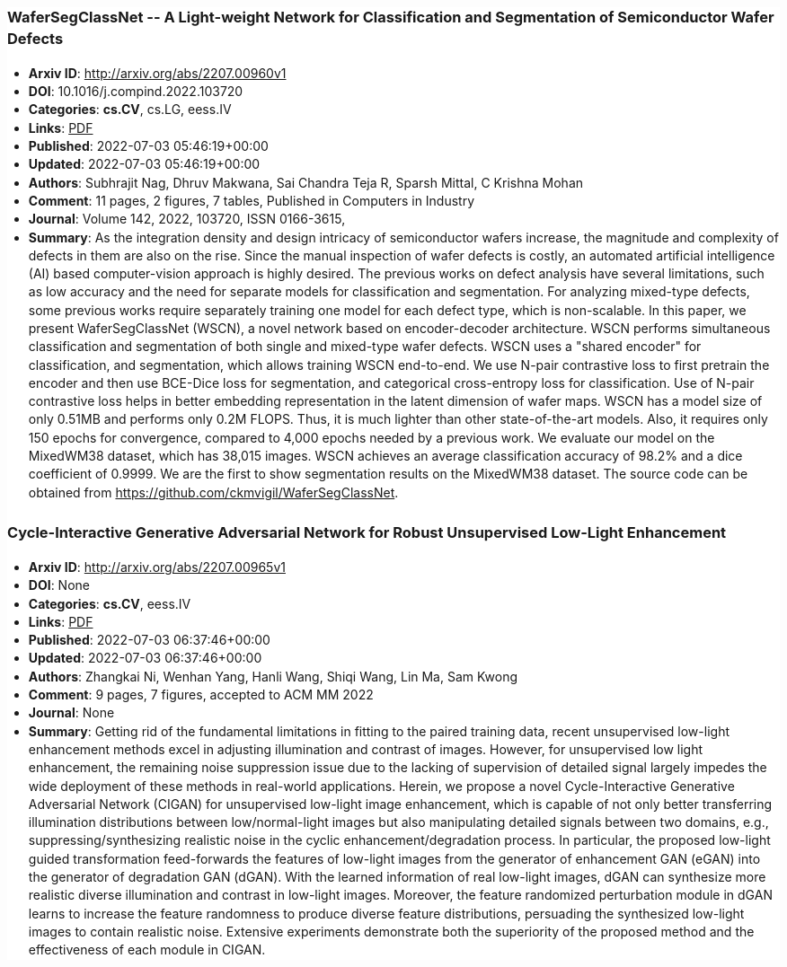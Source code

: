 

### WaferSegClassNet -- A Light-weight Network for Classification and Segmentation of Semiconductor Wafer Defects
- **Arxiv ID**: http://arxiv.org/abs/2207.00960v1
- **DOI**: 10.1016/j.compind.2022.103720
- **Categories**: **cs.CV**, cs.LG, eess.IV
- **Links**: [PDF](http://arxiv.org/pdf/2207.00960v1)
- **Published**: 2022-07-03 05:46:19+00:00
- **Updated**: 2022-07-03 05:46:19+00:00
- **Authors**: Subhrajit Nag, Dhruv Makwana, Sai Chandra Teja R, Sparsh Mittal, C Krishna Mohan
- **Comment**: 11 pages, 2 figures, 7 tables, Published in Computers in Industry
- **Journal**: Volume 142, 2022, 103720, ISSN 0166-3615,
- **Summary**: As the integration density and design intricacy of semiconductor wafers increase, the magnitude and complexity of defects in them are also on the rise. Since the manual inspection of wafer defects is costly, an automated artificial intelligence (AI) based computer-vision approach is highly desired. The previous works on defect analysis have several limitations, such as low accuracy and the need for separate models for classification and segmentation. For analyzing mixed-type defects, some previous works require separately training one model for each defect type, which is non-scalable. In this paper, we present WaferSegClassNet (WSCN), a novel network based on encoder-decoder architecture. WSCN performs simultaneous classification and segmentation of both single and mixed-type wafer defects. WSCN uses a "shared encoder" for classification, and segmentation, which allows training WSCN end-to-end. We use N-pair contrastive loss to first pretrain the encoder and then use BCE-Dice loss for segmentation, and categorical cross-entropy loss for classification. Use of N-pair contrastive loss helps in better embedding representation in the latent dimension of wafer maps. WSCN has a model size of only 0.51MB and performs only 0.2M FLOPS. Thus, it is much lighter than other state-of-the-art models. Also, it requires only 150 epochs for convergence, compared to 4,000 epochs needed by a previous work. We evaluate our model on the MixedWM38 dataset, which has 38,015 images. WSCN achieves an average classification accuracy of 98.2% and a dice coefficient of 0.9999. We are the first to show segmentation results on the MixedWM38 dataset. The source code can be obtained from https://github.com/ckmvigil/WaferSegClassNet.



### Cycle-Interactive Generative Adversarial Network for Robust Unsupervised Low-Light Enhancement
- **Arxiv ID**: http://arxiv.org/abs/2207.00965v1
- **DOI**: None
- **Categories**: **cs.CV**, eess.IV
- **Links**: [PDF](http://arxiv.org/pdf/2207.00965v1)
- **Published**: 2022-07-03 06:37:46+00:00
- **Updated**: 2022-07-03 06:37:46+00:00
- **Authors**: Zhangkai Ni, Wenhan Yang, Hanli Wang, Shiqi Wang, Lin Ma, Sam Kwong
- **Comment**: 9 pages, 7 figures, accepted to ACM MM 2022
- **Journal**: None
- **Summary**: Getting rid of the fundamental limitations in fitting to the paired training data, recent unsupervised low-light enhancement methods excel in adjusting illumination and contrast of images. However, for unsupervised low light enhancement, the remaining noise suppression issue due to the lacking of supervision of detailed signal largely impedes the wide deployment of these methods in real-world applications. Herein, we propose a novel Cycle-Interactive Generative Adversarial Network (CIGAN) for unsupervised low-light image enhancement, which is capable of not only better transferring illumination distributions between low/normal-light images but also manipulating detailed signals between two domains, e.g., suppressing/synthesizing realistic noise in the cyclic enhancement/degradation process. In particular, the proposed low-light guided transformation feed-forwards the features of low-light images from the generator of enhancement GAN (eGAN) into the generator of degradation GAN (dGAN). With the learned information of real low-light images, dGAN can synthesize more realistic diverse illumination and contrast in low-light images. Moreover, the feature randomized perturbation module in dGAN learns to increase the feature randomness to produce diverse feature distributions, persuading the synthesized low-light images to contain realistic noise. Extensive experiments demonstrate both the superiority of the proposed method and the effectiveness of each module in CIGAN.

